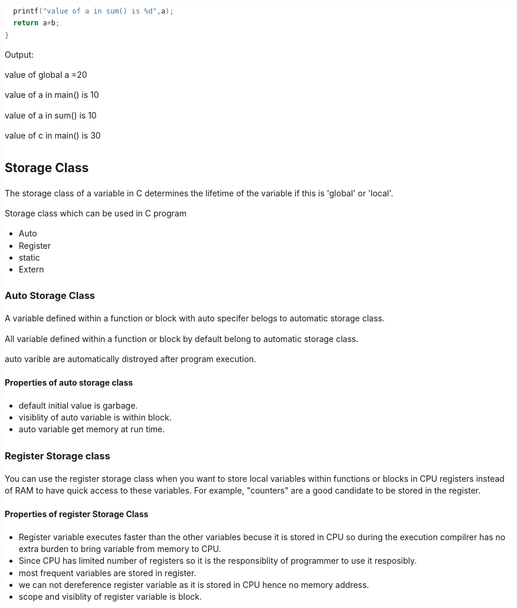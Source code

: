 ```C
  printf("value of a in sum() is %d",a);
  return a+b;
}
```

Output:

value of global a =20

value of a in main() is 10

value of a in sum() is 10

value of c in main() is 30

## Storage Class

The storage class of a variable in C determines the lifetime of the variable if this is 'global' or 'local'.

Storage class which can be used in C program

- Auto
- Register
- static
- Extern

### Auto Storage Class

A variable defined within a function or block with auto specifer belogs to automatic storage class.

All variable defined within a function or block by default belong to automatic storage class.

auto varible are automatically distroyed after program execution.

#### Properties of auto storage class

- default initial value is garbage.
- visiblity of auto variable is within block.
- auto variable get memory at run time.

### Register Storage class

You can use the register storage class when you want to store local variables within functions or blocks in CPU registers instead of RAM to have quick access to these variables. For example, "counters" are a good candidate to be stored in the register.

#### Properties of register Storage Class

- Register variable executes faster than the other variables becuse it is stored in CPU so during the execution compilrer has no extra burden to bring variable from memory to CPU.
- Since CPU has limited number of registers so it is the responsiblity of programmer to use it resposibly.
- most frequent variables are stored in register.
- we can not dereference register variable as it is stored in CPU hence no memory address.
- scope and visiblity of register variable is block.
